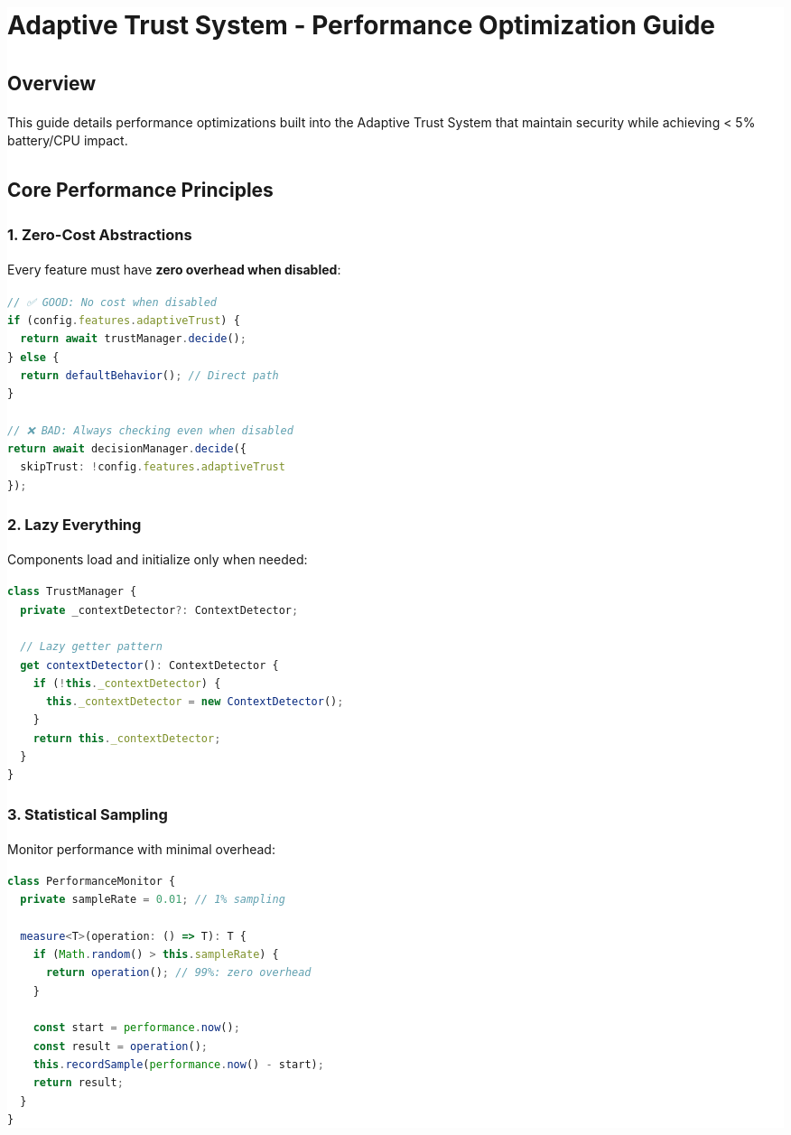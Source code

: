 # Adaptive Trust System - Performance Optimization Guide

## Overview

This guide details performance optimizations built into the Adaptive Trust System that maintain security while achieving < 5% battery/CPU impact.

## Core Performance Principles

### 1. Zero-Cost Abstractions
Every feature must have **zero overhead when disabled**:
```typescript
// ✅ GOOD: No cost when disabled
if (config.features.adaptiveTrust) {
  return await trustManager.decide();
} else {
  return defaultBehavior(); // Direct path
}

// ❌ BAD: Always checking even when disabled
return await decisionManager.decide({ 
  skipTrust: !config.features.adaptiveTrust 
});
```

### 2. Lazy Everything
Components load and initialize only when needed:
```typescript
class TrustManager {
  private _contextDetector?: ContextDetector;
  
  // Lazy getter pattern
  get contextDetector(): ContextDetector {
    if (!this._contextDetector) {
      this._contextDetector = new ContextDetector();
    }
    return this._contextDetector;
  }
}
```

### 3. Statistical Sampling
Monitor performance with minimal overhead:
```typescript
class PerformanceMonitor {
  private sampleRate = 0.01; // 1% sampling
  
  measure<T>(operation: () => T): T {
    if (Math.random() > this.sampleRate) {
      return operation(); // 99%: zero overhead
    }
    
    const start = performance.now();
    const result = operation();
    this.recordSample(performance.now() - start);
    return result;
  }
}
```
